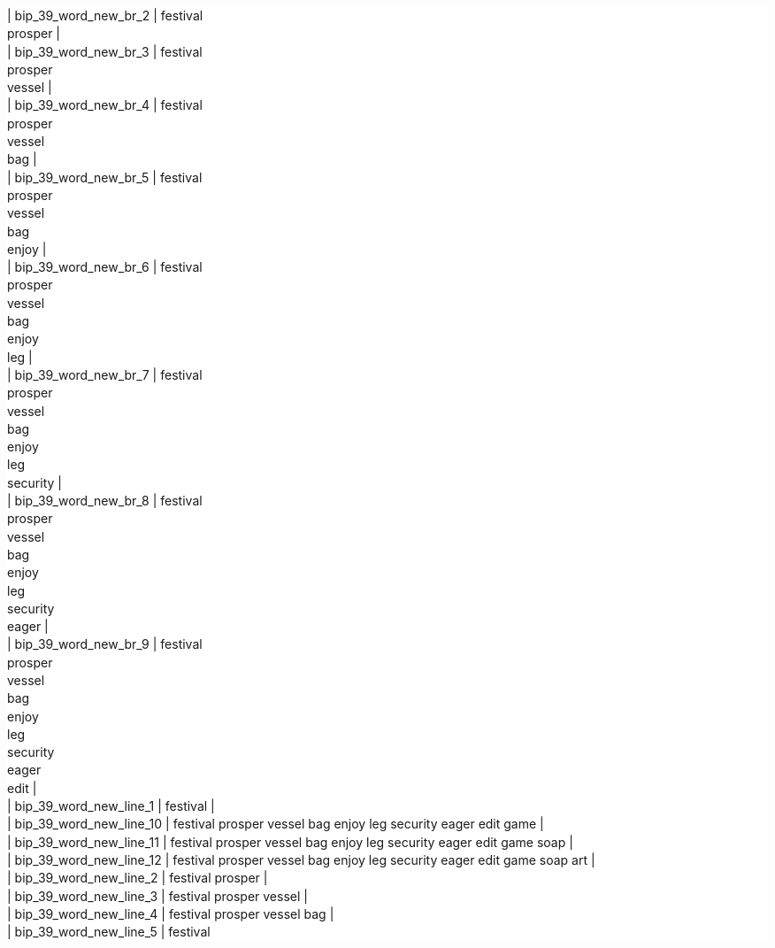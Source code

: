 | bip_39_word_new_br_2 | festival<br>prosper |  
| bip_39_word_new_br_3 | festival<br>prosper<br>vessel |  
| bip_39_word_new_br_4 | festival<br>prosper<br>vessel<br>bag |  
| bip_39_word_new_br_5 | festival<br>prosper<br>vessel<br>bag<br>enjoy |  
| bip_39_word_new_br_6 | festival<br>prosper<br>vessel<br>bag<br>enjoy<br>leg |  
| bip_39_word_new_br_7 | festival<br>prosper<br>vessel<br>bag<br>enjoy<br>leg<br>security |  
| bip_39_word_new_br_8 | festival<br>prosper<br>vessel<br>bag<br>enjoy<br>leg<br>security<br>eager |  
| bip_39_word_new_br_9 | festival<br>prosper<br>vessel<br>bag<br>enjoy<br>leg<br>security<br>eager<br>edit |  
| bip_39_word_new_line_1 | festival |  
| bip_39_word_new_line_10 | festival
prosper
vessel
bag
enjoy
leg
security
eager
edit
game |  
| bip_39_word_new_line_11 | festival
prosper
vessel
bag
enjoy
leg
security
eager
edit
game
soap |  
| bip_39_word_new_line_12 | festival
prosper
vessel
bag
enjoy
leg
security
eager
edit
game
soap
art |  
| bip_39_word_new_line_2 | festival
prosper |  
| bip_39_word_new_line_3 | festival
prosper
vessel |  
| bip_39_word_new_line_4 | festival
prosper
vessel
bag |  
| bip_39_word_new_line_5 | festival